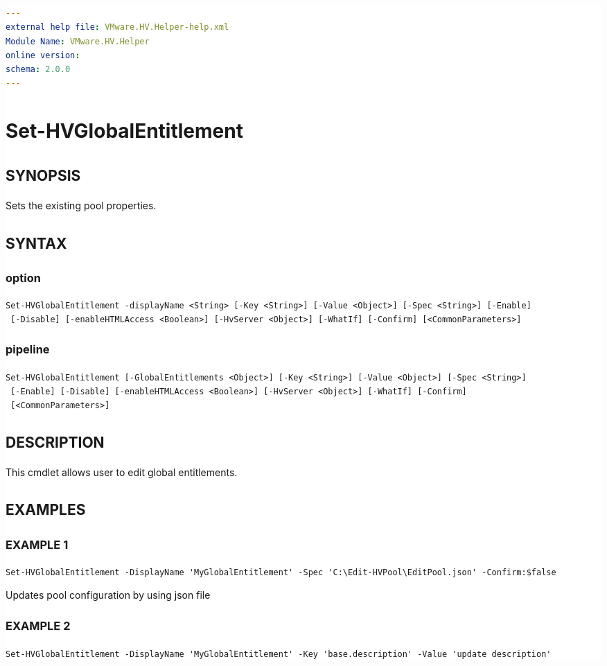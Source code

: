 ```yaml
---
external help file: VMware.HV.Helper-help.xml
Module Name: VMware.HV.Helper
online version:
schema: 2.0.0
---
```


# Set-HVGlobalEntitlement

## SYNOPSIS
Sets the existing pool properties.

## SYNTAX

### option
```
Set-HVGlobalEntitlement -displayName <String> [-Key <String>] [-Value <Object>] [-Spec <String>] [-Enable]
 [-Disable] [-enableHTMLAccess <Boolean>] [-HvServer <Object>] [-WhatIf] [-Confirm] [<CommonParameters>]
```

### pipeline
```
Set-HVGlobalEntitlement [-GlobalEntitlements <Object>] [-Key <String>] [-Value <Object>] [-Spec <String>]
 [-Enable] [-Disable] [-enableHTMLAccess <Boolean>] [-HvServer <Object>] [-WhatIf] [-Confirm]
 [<CommonParameters>]
```

## DESCRIPTION
This cmdlet allows user to edit global entitlements.

## EXAMPLES

### EXAMPLE 1
```
Set-HVGlobalEntitlement -DisplayName 'MyGlobalEntitlement' -Spec 'C:\Edit-HVPool\EditPool.json' -Confirm:$false
```

Updates pool configuration by using json file

### EXAMPLE 2
```
Set-HVGlobalEntitlement -DisplayName 'MyGlobalEntitlement' -Key 'base.description' -Value 'update description'
```
